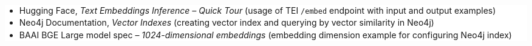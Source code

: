 - Hugging Face, *Text Embeddings Inference – Quick Tour* (usage of TEI `/embed`
  endpoint with input and output examples)
- Neo4j Documentation, *Vector Indexes* (creating vector index and querying by
  vector similarity in Neo4j)
- BAAI BGE Large model spec – *1024-dimensional embeddings* (embedding dimension
  example for configuring Neo4j index)
